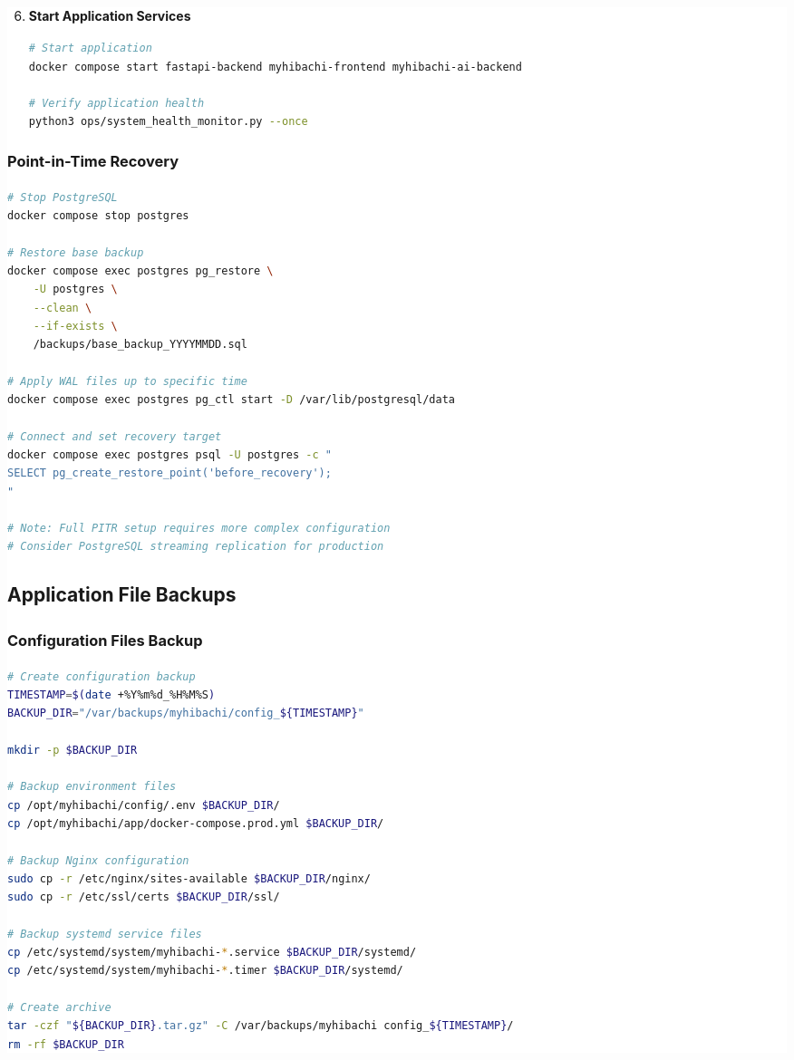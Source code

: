 6. **Start Application Services**
   ```bash
   # Start application
   docker compose start fastapi-backend myhibachi-frontend myhibachi-ai-backend

   # Verify application health
   python3 ops/system_health_monitor.py --once
   ```

### Point-in-Time Recovery

```bash
# Stop PostgreSQL
docker compose stop postgres

# Restore base backup
docker compose exec postgres pg_restore \
    -U postgres \
    --clean \
    --if-exists \
    /backups/base_backup_YYYYMMDD.sql

# Apply WAL files up to specific time
docker compose exec postgres pg_ctl start -D /var/lib/postgresql/data

# Connect and set recovery target
docker compose exec postgres psql -U postgres -c "
SELECT pg_create_restore_point('before_recovery');
"

# Note: Full PITR setup requires more complex configuration
# Consider PostgreSQL streaming replication for production
```

## Application File Backups

### Configuration Files Backup

```bash
# Create configuration backup
TIMESTAMP=$(date +%Y%m%d_%H%M%S)
BACKUP_DIR="/var/backups/myhibachi/config_${TIMESTAMP}"

mkdir -p $BACKUP_DIR

# Backup environment files
cp /opt/myhibachi/config/.env $BACKUP_DIR/
cp /opt/myhibachi/app/docker-compose.prod.yml $BACKUP_DIR/

# Backup Nginx configuration
sudo cp -r /etc/nginx/sites-available $BACKUP_DIR/nginx/
sudo cp -r /etc/ssl/certs $BACKUP_DIR/ssl/

# Backup systemd service files
cp /etc/systemd/system/myhibachi-*.service $BACKUP_DIR/systemd/
cp /etc/systemd/system/myhibachi-*.timer $BACKUP_DIR/systemd/

# Create archive
tar -czf "${BACKUP_DIR}.tar.gz" -C /var/backups/myhibachi config_${TIMESTAMP}/
rm -rf $BACKUP_DIR
```
